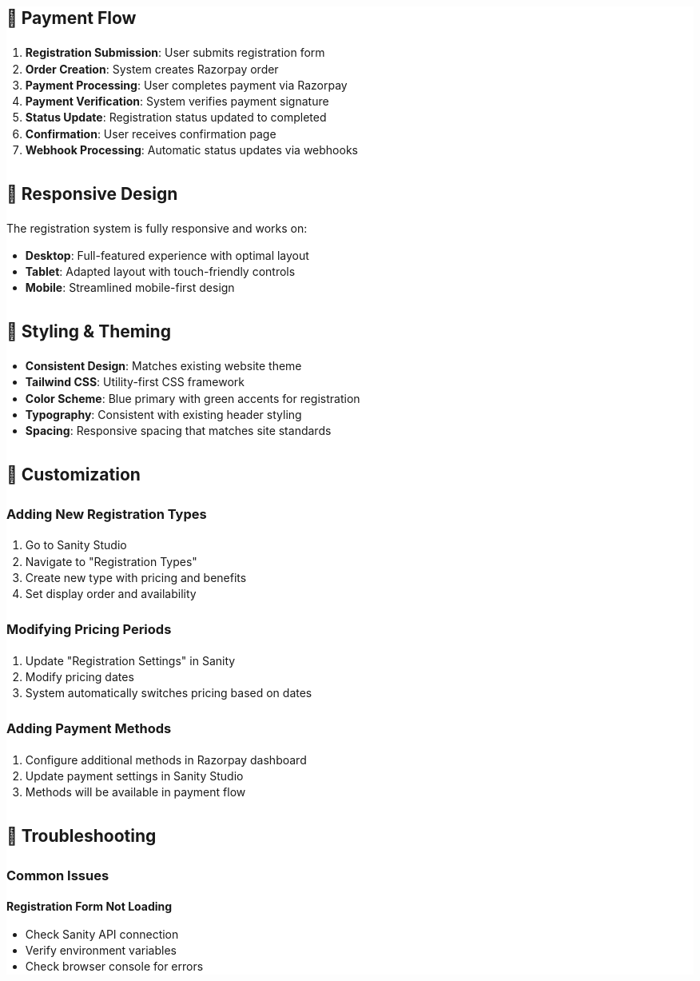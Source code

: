 ## 🔄 Payment Flow

1. **Registration Submission**: User submits registration form
2. **Order Creation**: System creates Razorpay order
3. **Payment Processing**: User completes payment via Razorpay
4. **Payment Verification**: System verifies payment signature
5. **Status Update**: Registration status updated to completed
6. **Confirmation**: User receives confirmation page
7. **Webhook Processing**: Automatic status updates via webhooks

## 📱 Responsive Design

The registration system is fully responsive and works on:
- **Desktop**: Full-featured experience with optimal layout
- **Tablet**: Adapted layout with touch-friendly controls
- **Mobile**: Streamlined mobile-first design

## 🎨 Styling & Theming

- **Consistent Design**: Matches existing website theme
- **Tailwind CSS**: Utility-first CSS framework
- **Color Scheme**: Blue primary with green accents for registration
- **Typography**: Consistent with existing header styling
- **Spacing**: Responsive spacing that matches site standards

## 🔧 Customization

### Adding New Registration Types
1. Go to Sanity Studio
2. Navigate to "Registration Types"
3. Create new type with pricing and benefits
4. Set display order and availability

### Modifying Pricing Periods
1. Update "Registration Settings" in Sanity
2. Modify pricing dates
3. System automatically switches pricing based on dates

### Adding Payment Methods
1. Configure additional methods in Razorpay dashboard
2. Update payment settings in Sanity Studio
3. Methods will be available in payment flow

## 🐛 Troubleshooting

### Common Issues

**Registration Form Not Loading**
- Check Sanity API connection
- Verify environment variables
- Check browser console for errors
